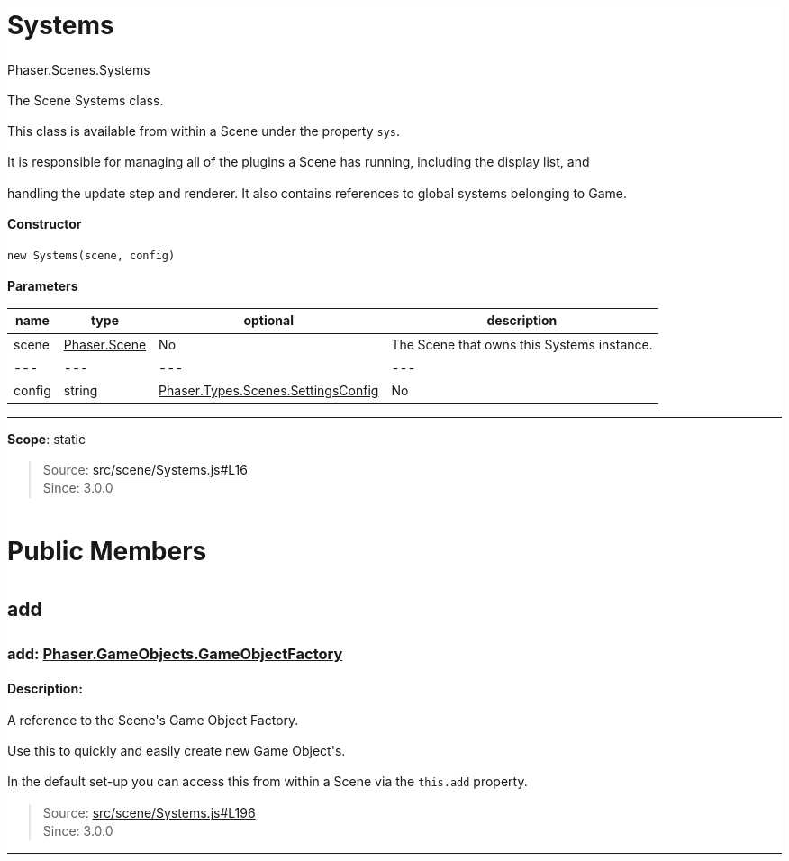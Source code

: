 # Systems

Phaser.Scenes.Systems

The Scene Systems class.

This class is available from within a Scene under the property `sys`.

It is responsible for managing all of the plugins a Scene has running, including the display list, and

handling the update step and renderer. It also contains references to global systems belonging to Game.

**Constructor**

`new Systems(scene, config)`

**Parameters**

| name | type | optional | description |
| --- | --- | --- | --- |
| scene | [Phaser.Scene](scene.md) | No | The Scene that owns this Systems instance. |
| --- | --- | --- | --- |
| config | string | [Phaser.Types.Scenes.SettingsConfig](../typedef/types-scenes.md) | No | Scene specific configuration settings. |

---

**Scope**: static

> Source: [src/scene/Systems.js#L16](https://github.com/phaserjs/phaser/blob/v3.87.0/src/scene/Systems.js#L16)  
> Since: 3.0.0

# Public Members

## add

### add: [Phaser.GameObjects.GameObjectFactory](gameobjects-gameobjectfactory.md)

**Description:**

A reference to the Scene's Game Object Factory.

Use this to quickly and easily create new Game Object's.

In the default set-up you can access this from within a Scene via the `this.add` property.

> Source: [src/scene/Systems.js#L196](https://github.com/phaserjs/phaser/blob/v3.87.0/src/scene/Systems.js#L196)  
> Since: 3.0.0

---
